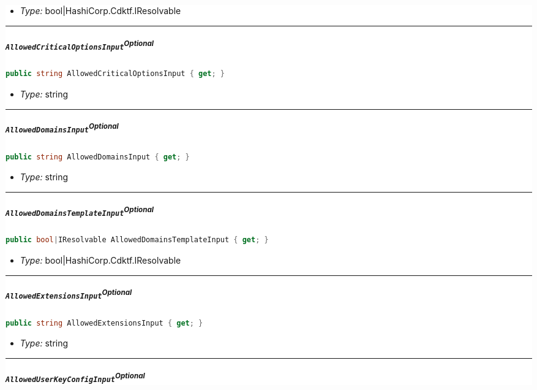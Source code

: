 - *Type:* bool|HashiCorp.Cdktf.IResolvable

---

##### `AllowedCriticalOptionsInput`<sup>Optional</sup> <a name="AllowedCriticalOptionsInput" id="@cdktf/provider-vault.sshSecretBackendRole.SshSecretBackendRole.property.allowedCriticalOptionsInput"></a>

```csharp
public string AllowedCriticalOptionsInput { get; }
```

- *Type:* string

---

##### `AllowedDomainsInput`<sup>Optional</sup> <a name="AllowedDomainsInput" id="@cdktf/provider-vault.sshSecretBackendRole.SshSecretBackendRole.property.allowedDomainsInput"></a>

```csharp
public string AllowedDomainsInput { get; }
```

- *Type:* string

---

##### `AllowedDomainsTemplateInput`<sup>Optional</sup> <a name="AllowedDomainsTemplateInput" id="@cdktf/provider-vault.sshSecretBackendRole.SshSecretBackendRole.property.allowedDomainsTemplateInput"></a>

```csharp
public bool|IResolvable AllowedDomainsTemplateInput { get; }
```

- *Type:* bool|HashiCorp.Cdktf.IResolvable

---

##### `AllowedExtensionsInput`<sup>Optional</sup> <a name="AllowedExtensionsInput" id="@cdktf/provider-vault.sshSecretBackendRole.SshSecretBackendRole.property.allowedExtensionsInput"></a>

```csharp
public string AllowedExtensionsInput { get; }
```

- *Type:* string

---

##### `AllowedUserKeyConfigInput`<sup>Optional</sup> <a name="AllowedUserKeyConfigInput" id="@cdktf/provider-vault.sshSecretBackendRole.SshSecretBackendRole.property.allowedUserKeyConfigInput"></a>
